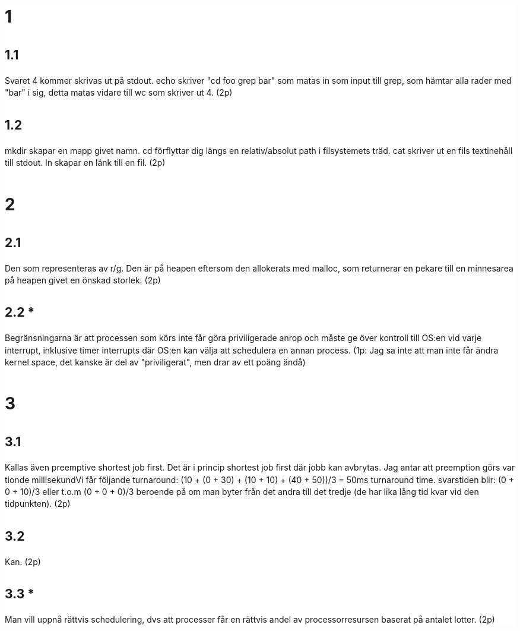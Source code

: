 # 1
## 1.1
Svaret 4 kommer skrivas ut på stdout. echo skriver "cd foo grep bar" som matas in som input till grep, som hämtar alla rader med "bar" i sig, detta matas vidare till wc som skriver ut 4.
(2p)

## 1.2
mkdir skapar en mapp givet namn. cd förflyttar dig längs en relativ/absolut path i filsystemets träd. cat skriver ut en fils textinehåll till stdout. ln skapar en länk till en fil.
(2p)

# 2
## 2.1
Den som representeras av r/g. Den är på heapen eftersom den allokerats med malloc, som returnerar en pekare till en minnesarea på heapen givet en önskad storlek.
(2p)

## 2.2 *
Begränsningarna är att processen som körs inte får göra priviligerade anrop och måste ge över kontroll till OS:en vid varje interrupt, inklusive timer interrupts där OS:en kan välja att schedulera en annan process.
(1p: Jag sa inte att man inte får ändra kernel space, det kanske är del av "priviligerat", men drar av ett poäng ändå)

# 3
## 3.1
Kallas även preemptive shortest job first. Det är i princip shortest job first där jobb kan avbrytas. Jag antar att preemption görs var tionde millisekundVi får följande turnaround: (10 + (0 + 30) + (10 + 10) + (40 + 50))/3 = 50ms turnaround time. svarstiden blir: (0 + 0 + 10)/3 eller t.o.m (0 + 0 + 0)/3 beroende på om man byter från det andra till det tredje (de har lika lång tid kvar vid den tidpunkten). 
(2p)

## 3.2
Kan.
(2p)

## 3.3 *
Man vill uppnå rättvis schedulering, dvs att processer får en rättvis andel av processorresursen baserat på antalet lotter.
(2p)
